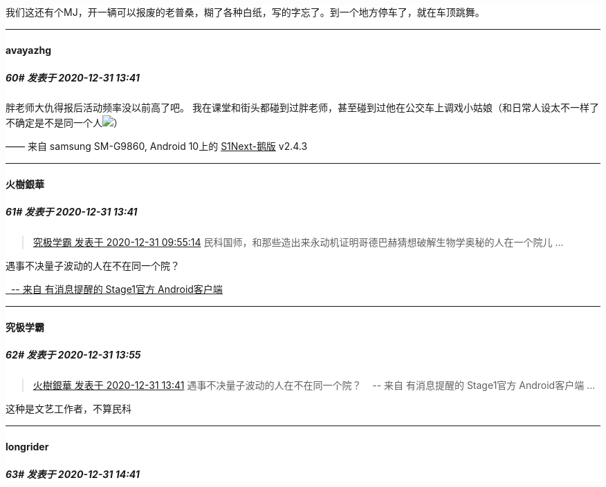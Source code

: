 我们这还有个MJ，开一辆可以报废的老普桑，糊了各种白纸，写的字忘了。到一个地方停车了，就在车顶跳舞。







*****

####  avayazhg  
##### 60#       发表于 2020-12-31 13:41




胖老师大仇得报后活动频率没以前高了吧。
我在课堂和街头都碰到过胖老师，甚至碰到过他在公交车上调戏小姑娘（和日常人设太不一样了不确定是不是同一个人<img src="https://static.saraba1st.com/image/smiley/face2017/037.png" referrerpolicy="no-referrer">）

—— 来自 samsung SM-G9860, Android 10上的 [S1Next-鹅版](https://github.com/ykrank/S1-Next/releases) v2.4.3







*****

####  火樹銀華  
##### 61#       发表于 2020-12-31 13:41



<blockquote><a href="httphttps://bbs.saraba1st.com/2b/forum.php?mod=redirect&amp;goto=findpost&amp;pid=49895825&amp;ptid=1980468" target="_blank">究极学霸 发表于 2020-12-31 09:55:14</a>
民科国师，和那些造出来永动机证明哥德巴赫猜想破解生物学奥秘的人在一个院儿 ...</blockquote>遇事不决量子波动的人在不在同一个院？

[  -- 来自 有消息提醒的 Stage1官方 Android客户端](https://www.coolapk.com/apk/140634)







*****

####  究极学霸  
##### 62#       发表于 2020-12-31 13:55



<blockquote><a href="httphttps://bbs.saraba1st.com/2b/forum.php?mod=redirect&amp;goto=findpost&amp;pid=49898260&amp;ptid=1980468" target="_blank">火樹銀華 发表于 2020-12-31 13:41</a>
 遇事不决量子波动的人在不在同一个院？    -- 来自 有消息提醒的 Stage1官方 Android客户端 ...</blockquote>
这种是文艺工作者，不算民科







*****

####  longrider  
##### 63#       发表于 2020-12-31 14:41
